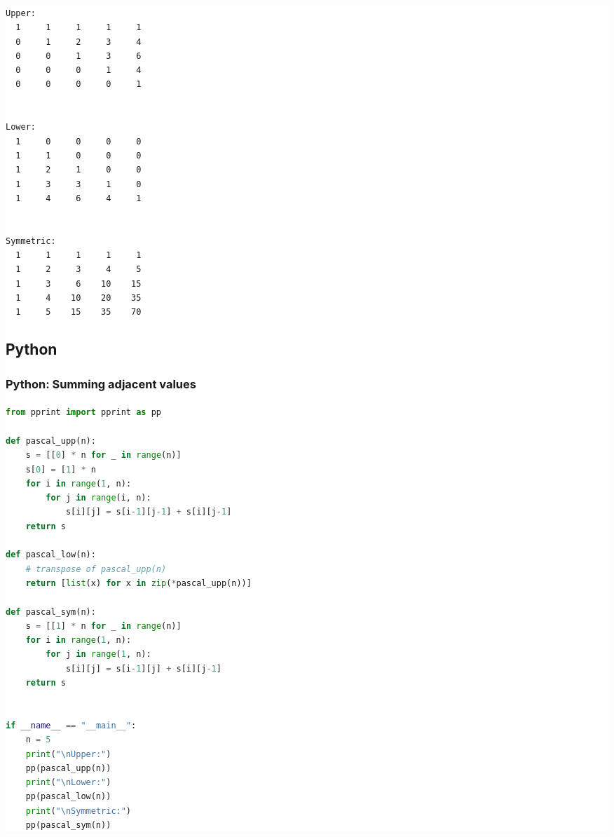 ```txt
Upper:
  1     1     1     1     1
  0     1     2     3     4
  0     0     1     3     6
  0     0     0     1     4
  0     0     0     0     1


Lower:
  1     0     0     0     0
  1     1     0     0     0
  1     2     1     0     0
  1     3     3     1     0
  1     4     6     4     1


Symmetric:
  1     1     1     1     1
  1     2     3     4     5
  1     3     6    10    15
  1     4    10    20    35
  1     5    15    35    70
```



## Python


### Python: Summing adjacent values


```python
from pprint import pprint as pp

def pascal_upp(n):
    s = [[0] * n for _ in range(n)]
    s[0] = [1] * n
    for i in range(1, n):
        for j in range(i, n):
            s[i][j] = s[i-1][j-1] + s[i][j-1]
    return s

def pascal_low(n):
    # transpose of pascal_upp(n)
    return [list(x) for x in zip(*pascal_upp(n))]

def pascal_sym(n):
    s = [[1] * n for _ in range(n)]
    for i in range(1, n):
        for j in range(1, n):
            s[i][j] = s[i-1][j] + s[i][j-1]
    return s


if __name__ == "__main__":
    n = 5
    print("\nUpper:")
    pp(pascal_upp(n))
    print("\nLower:")
    pp(pascal_low(n))
    print("\nSymmetric:")
    pp(pascal_sym(n))
```
